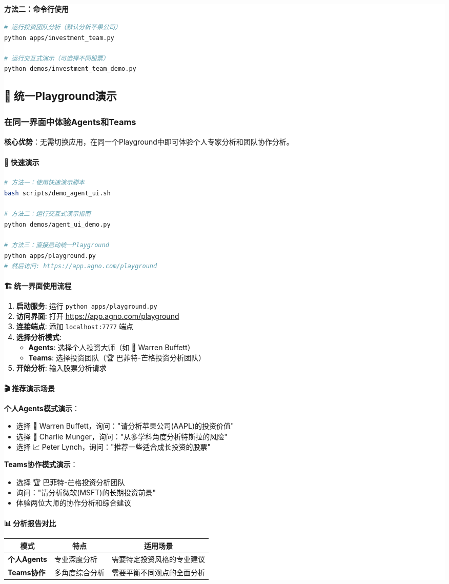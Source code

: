 **方法二：命令行使用**
```bash
# 运行投资团队分析（默认分析苹果公司）
python apps/investment_team.py

# 运行交互式演示（可选择不同股票）
python demos/investment_team_demo.py
```

## 🎯 统一Playground演示

### 在同一界面中体验Agents和Teams

**核心优势**：无需切换应用，在同一个Playground中即可体验个人专家分析和团队协作分析。

#### 🚀 快速演示

```bash
# 方法一：使用快速演示脚本
bash scripts/demo_agent_ui.sh

# 方法二：运行交互式演示指南
python demos/agent_ui_demo.py

# 方法三：直接启动统一Playground
python apps/playground.py
# 然后访问: https://app.agno.com/playground
```

#### 🏗️ 统一界面使用流程

1. **启动服务**: 运行 `python apps/playground.py`
2. **访问界面**: 打开 https://app.agno.com/playground
3. **连接端点**: 添加 `localhost:7777` 端点
4. **选择分析模式**:
   - **Agents**: 选择个人投资大师（如 🎩 Warren Buffett）
   - **Teams**: 选择投资团队（🏆 巴菲特-芒格投资分析团队）
5. **开始分析**: 输入股票分析请求

#### 🎬 推荐演示场景

**个人Agents模式演示**：
- 选择 🎩 Warren Buffett，询问："请分析苹果公司(AAPL)的投资价值"
- 选择 🧠 Charlie Munger，询问："从多学科角度分析特斯拉的风险"
- 选择 📈 Peter Lynch，询问："推荐一些适合成长投资的股票"

**Teams协作模式演示**：
- 选择 🏆 巴菲特-芒格投资分析团队
- 询问："请分析微软(MSFT)的长期投资前景"
- 体验两位大师的协作分析和综合建议

#### 📊 分析报告对比

| 模式 | 特点 | 适用场景 |
|------|------|----------|
| **个人Agents** | 专业深度分析 | 需要特定投资风格的专业建议 |
| **Teams协作** | 多角度综合分析 | 需要平衡不同观点的全面分析 |
